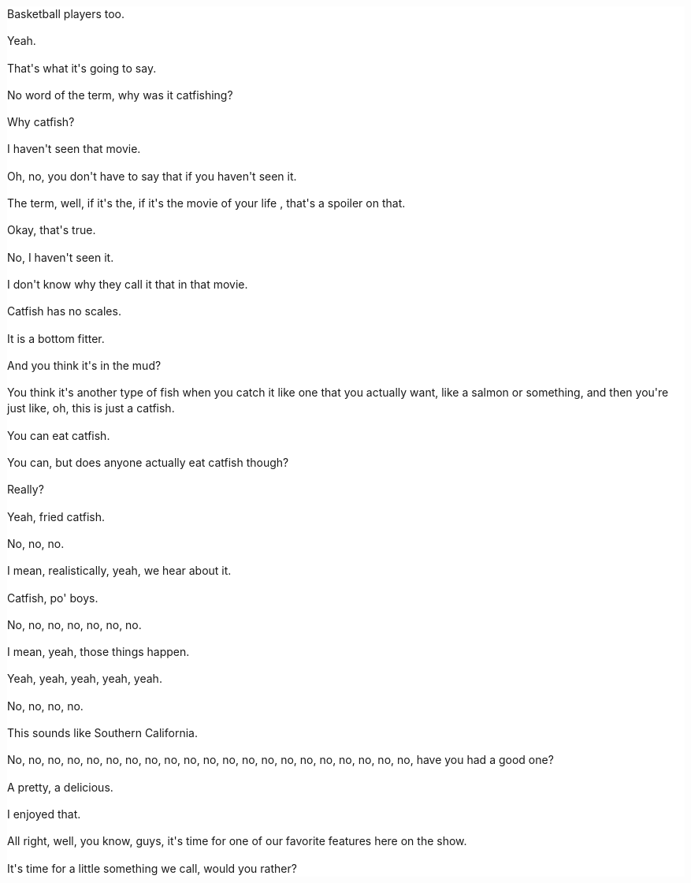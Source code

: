 Basketball players too.

Yeah.

That's what it's going to say.

No word of the term, why was it catfishing?

Why catfish?

I haven't seen that movie.

Oh, no, you don't have to say that if you haven't seen it.

The term, well, if it's the, if it's the movie of your life , that's a spoiler on that.

Okay, that's true.

No, I haven't seen it.

I don't know why they call it that in that movie.

Catfish has no scales.

It is a bottom fitter.

And you think it's in the mud?

You think it's another type of fish when you catch it like one that you actually want, like a salmon or something, and then you're just like, oh, this is just a catfish.

You can eat catfish.

You can, but does anyone actually eat catfish though?

Really?

Yeah, fried catfish.

No, no, no.

I mean, realistically, yeah, we hear about it.

Catfish, po' boys.

No, no, no, no, no, no, no.

I mean, yeah, those things happen.

Yeah, yeah, yeah, yeah, yeah.

No, no, no, no.

This sounds like Southern California.

No, no, no, no, no, no, no, no, no, no, no, no, no, no, no, no, no, no, no, no, no, have you had a good one?

A pretty, a delicious.

I enjoyed that.

All right, well, you know, guys, it's time for one of our favorite features here on the show.

It's time for a little something we call, would you rather?
